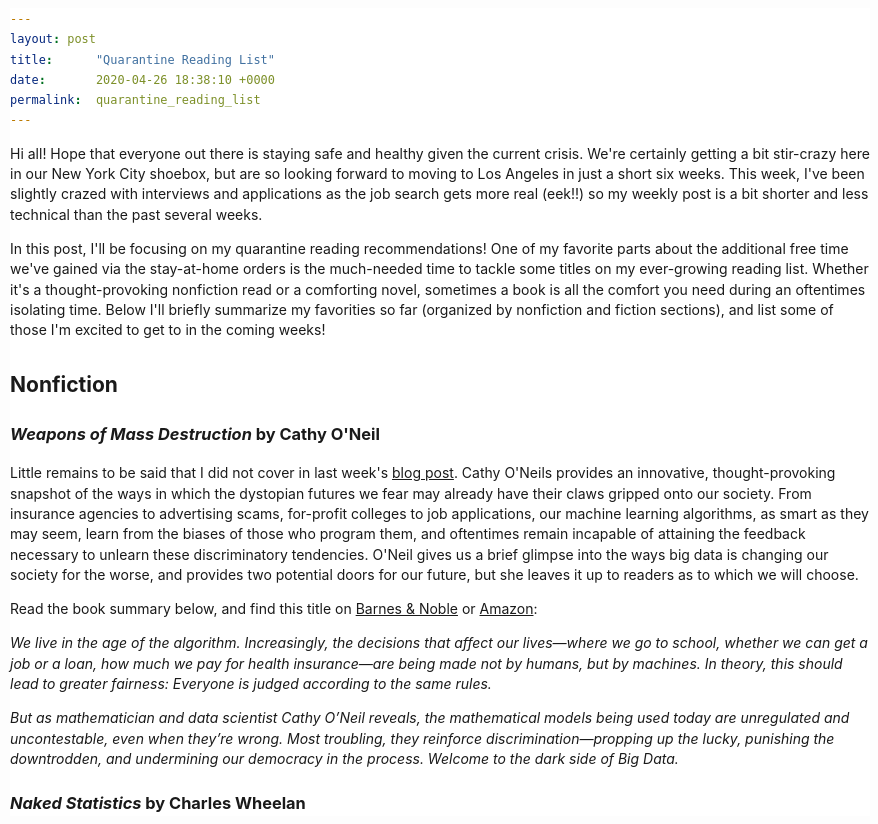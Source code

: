 ```yaml
---
layout: post
title:      "Quarantine Reading List"
date:       2020-04-26 18:38:10 +0000
permalink:  quarantine_reading_list
---
```



Hi all! Hope that everyone out there is staying safe and healthy given the current crisis. We're certainly getting a bit stir-crazy here in our New York City shoebox, but are so looking forward to moving to Los Angeles in just a short six weeks. This week, I've been slightly crazed with interviews and applications as the job search gets more real (eek!!) so my weekly post is a bit shorter and less technical than the past several weeks.

In this post, I'll be focusing on my quarantine reading recommendations! One of my favorite parts about the additional free time we've gained via the stay-at-home orders is the much-needed time to tackle some titles on my ever-growing reading list. Whether it's a thought-provoking nonfiction read or a comforting novel, sometimes a book is all the comfort you need during an oftentimes isolating time. Below I'll briefly summarize my favorities so far (organized by nonfiction and fiction sections), and list some of those I'm excited to get to in the coming weeks!

## Nonfiction

### *Weapons of Mass Destruction* by Cathy O'Neil

Little remains to be said that I did not cover in last week's [blog post](https://huntersapienza.github.io/book_review_weapons_of_mass_destruction). Cathy O'Neils provides an innovative, thought-provoking snapshot of the ways in which the dystopian futures we fear may already have their claws gripped onto our society. From insurance agencies to advertising scams, for-profit colleges to job applications, our machine learning algorithms, as smart as they may seem, learn from the biases of those who program them, and oftentimes remain incapable of attaining the feedback necessary to unlearn these discriminatory tendencies. O'Neil gives us a brief glimpse into the ways big data is changing our society for the worse, and provides two potential doors for our future, but she leaves it up to readers as to which we will choose.

Read the book summary below, and find this title on [Barnes & Noble](https://www.barnesandnoble.com/w/weapons-of-math-destruction-cathy-oneil/1123130166?ean=9780553418835) or [Amazon](https://www.amazon.com/Weapons-Math-Destruction-Increases-Inequality/dp/0553418831/ref=tmm_pap_swatch_0?_encoding=UTF8&qid=1587922965&sr=8-1):

*We live in the age of the algorithm. Increasingly, the decisions that affect our lives—where we go to school, whether we can get a job or a loan, how much we pay for health insurance—are being made not by humans, but by machines. In theory, this should lead to greater fairness: Everyone is judged according to the same rules.*
 
*But as mathematician and data scientist Cathy O’Neil reveals, the mathematical models being used today are unregulated and uncontestable, even when they’re wrong. Most troubling, they reinforce discrimination—propping up the lucky, punishing the downtrodden, and undermining our democracy in the process. Welcome to the dark side of Big Data.*

### *Naked Statistics* by Charles Wheelan
